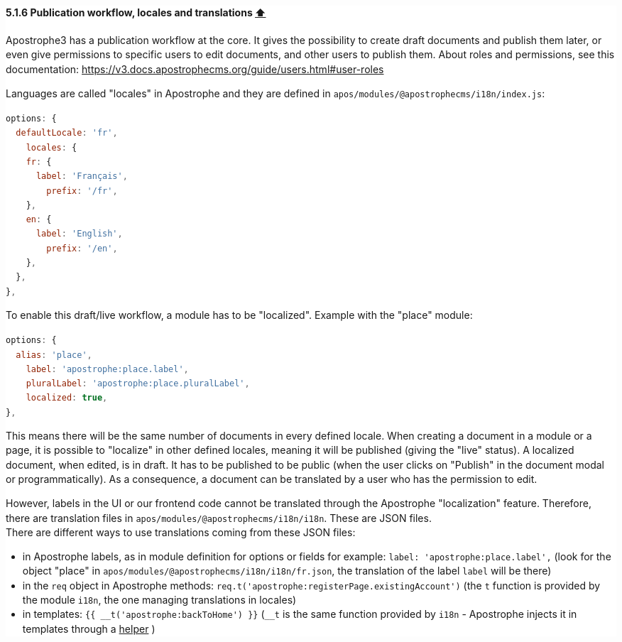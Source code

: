 <a id="5-1-6"></a>

#### 5.1.6 Publication workflow, locales and translations [&#x2B06;](#contents)

Apostrophe3 has a publication workflow at the core. It gives the possibility to create draft documents and publish them later, or even give permissions to specific users to edit documents, and other users to publish them.
About roles and permissions, see this documentation: https://v3.docs.apostrophecms.org/guide/users.html#user-roles

Languages are called "locales" in Apostrophe and they are defined in `apos/modules/@apostrophecms/i18n/index.js`:

```js
options: {
  defaultLocale: 'fr',
    locales: {
    fr: {
      label: 'Français',
        prefix: '/fr',
    },
    en: {
      label: 'English',
        prefix: '/en',
    },
  },
},
```

To enable this draft/live workflow, a module has to be "localized". Example with the "place" module:

```js
options: {
  alias: 'place',
    label: 'apostrophe:place.label',
    pluralLabel: 'apostrophe:place.pluralLabel',
    localized: true,
},
```

This means there will be the same number of documents in every defined locale. When creating a document in a module or a page, it is possible to "localize" in other defined locales, meaning it will be published (giving the "live" status).
A localized document, when edited, is in draft. It has to be published to be public (when the user clicks on "Publish" in the document modal or programmatically). As a consequence, a document can be translated by a user who has the permission to edit.

However, labels in the UI or our frontend code cannot be translated through the Apostrophe "localization" feature. Therefore, there are translation files in `apos/modules/@apostrophecms/i18n/i18n`. These are JSON files.
<br>There are different ways to use translations coming from these JSON files:
- in Apostrophe labels, as in module definition for options or fields for example: `label: 'apostrophe:place.label',` (look for the object "place" in `apos/modules/@apostrophecms/i18n/i18n/fr.json`, the translation of the label `label` will be there)
- in the `req` object in Apostrophe methods: `req.t('apostrophe:registerPage.existingAccount')` (the `t` function is provided by the module `i18n`, the one managing translations in locales)
- in templates: `{{ __t('apostrophe:backToHome') }}` (`__t` is the same function provided by `i18n` - Apostrophe injects it in templates through a [helper](https://v3.docs.apostrophecms.org/reference/module-api/module-overview.html#helpers-self) )
